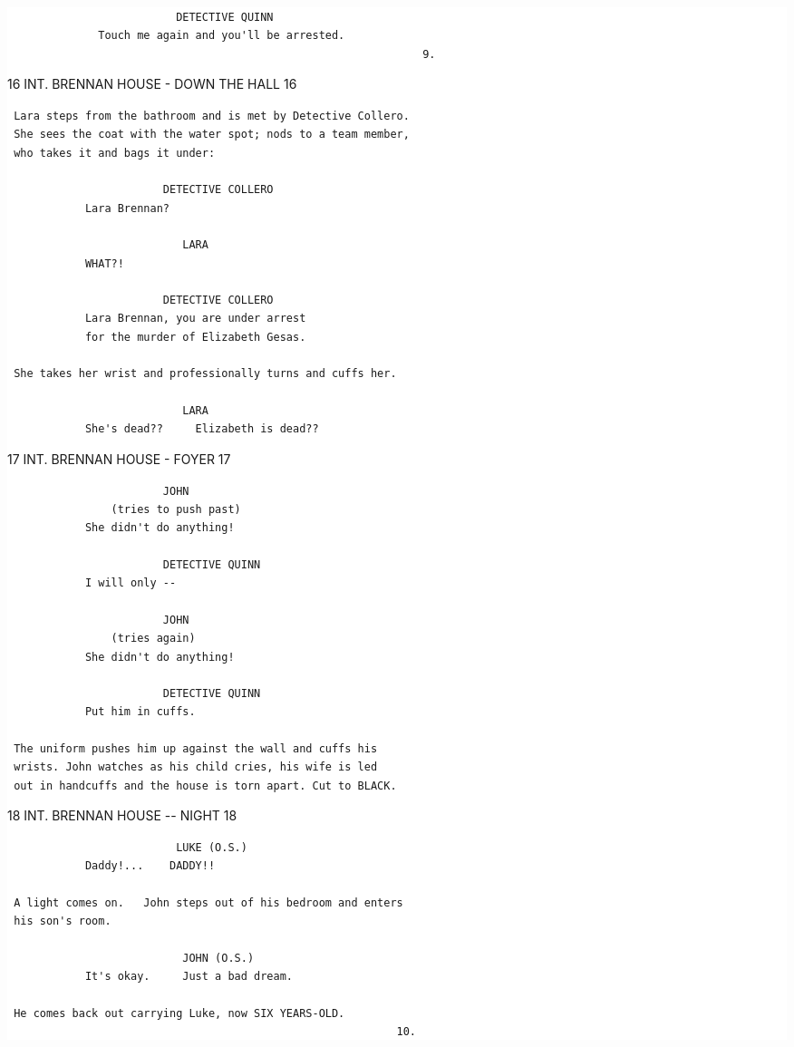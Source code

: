                               DETECTIVE QUINN
                  Touch me again and you'll be arrested.
                                                                    9.



16   INT. BRENNAN HOUSE - DOWN THE HALL                                  16

     Lara steps from the bathroom and is met by Detective Collero.
     She sees the coat with the water spot; nods to a team member,
     who takes it and bags it under:

                            DETECTIVE COLLERO
                Lara Brennan?

                               LARA
                WHAT?!

                            DETECTIVE COLLERO
                Lara Brennan, you are under arrest
                for the murder of Elizabeth Gesas.

     She takes her wrist and professionally turns and cuffs her.

                               LARA
                She's dead??     Elizabeth is dead??

17   INT. BRENNAN HOUSE - FOYER                                          17

                            JOHN
                    (tries to push past)
                She didn't do anything!

                            DETECTIVE QUINN
                I will only --

                            JOHN
                    (tries again)
                She didn't do anything!

                            DETECTIVE QUINN
                Put him in cuffs.

     The uniform pushes him up against the wall and cuffs his
     wrists. John watches as his child cries, his wife is led
     out in handcuffs and the house is torn apart. Cut to BLACK.

18   INT. BRENNAN HOUSE -- NIGHT                                         18

                              LUKE (O.S.)
                Daddy!...    DADDY!!

     A light comes on.   John steps out of his bedroom and enters
     his son's room.

                               JOHN (O.S.)
                It's okay.     Just a bad dream.

     He comes back out carrying Luke, now SIX YEARS-OLD.
                                                                10.
